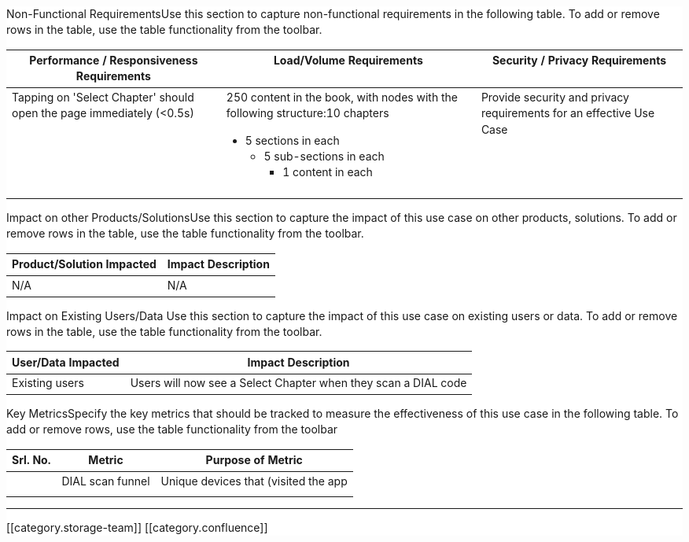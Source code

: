 

Non-Functional RequirementsUse this section to capture non-functional requirements in the following table. To add or remove rows in the table, use the table functionality from the toolbar.    



| Performance / Responsiveness Requirements | Load/Volume Requirements | Security / Privacy Requirements | 
|  --- |  --- |  --- | 
| Tapping on 'Select Chapter' should open the page immediately (<0.5s) | 250 content in the book, with nodes with the following structure:10 chapters<ul><li>5 sections in each<ul><li>5 sub-sections in each<ul><li>1 content in each</li></ul></li></ul></li></ul> | Provide security and privacy requirements for an effective Use Case  | 
|  |  |  | 



Impact on other Products/SolutionsUse this section to capture the impact of this use case on other products, solutions. To add or remove rows in the table, use the table functionality from the toolbar.    



| Product/Solution Impacted | Impact Description | 
|  --- |  --- | 
| N/A | N/A | 



Impact on Existing Users/Data Use this section to capture the impact of this use case on existing users or data. To add or remove rows in the table, use the table functionality from the toolbar.    



| User/Data Impacted | Impact Description | 
|  --- |  --- | 
| Existing users | Users will now see a Select Chapter when they scan a DIAL code | 



Key MetricsSpecify the key metrics that should be tracked to measure the effectiveness of this use case in the following table. To add or remove rows, use the table functionality from the toolbar 



| Srl. No. | Metric | Purpose of Metric | 
|  --- |  --- |  --- | 
|  | DIAL scan funnel | Unique devices that (visited the app | scanned a DIAL code | saw DIAL results page | Clicked on Chapter Select | Changed chapter | Played content ) | 
|  |  |  | 





*****

[[category.storage-team]] 
[[category.confluence]] 
